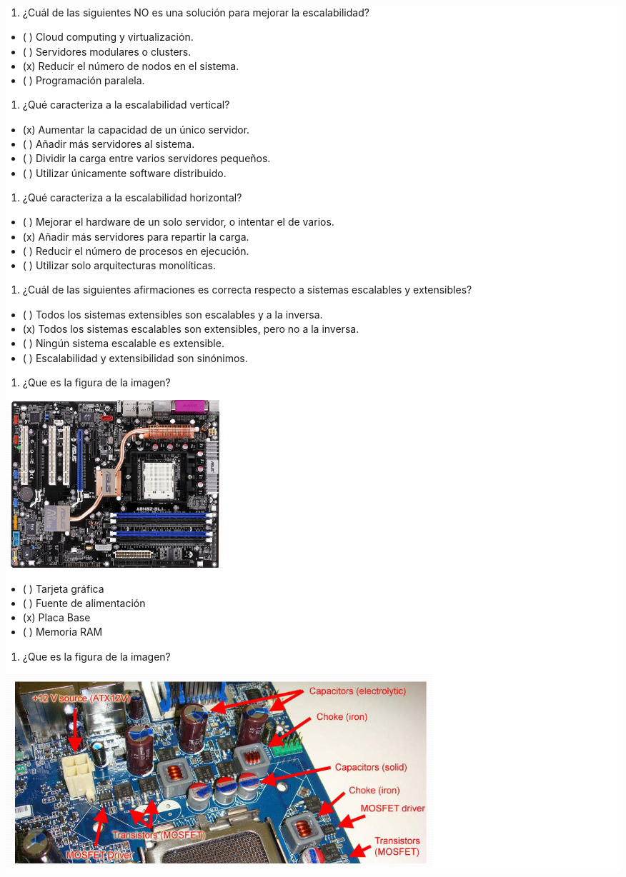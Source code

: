 1. ¿Cuál de las siguientes NO es una solución para mejorar la escalabilidad?
- ( ) Cloud computing y virtualización.
- ( ) Servidores modulares o clusters.
- (x) Reducir el número de nodos en el sistema.
- ( ) Programación paralela.

1. ¿Qué caracteriza a la escalabilidad vertical?
- (x) Aumentar la capacidad de un único servidor.
- ( ) Añadir más servidores al sistema.
- ( ) Dividir la carga entre varios servidores pequeños.
- ( ) Utilizar únicamente software distribuido.

1. ¿Qué caracteriza a la escalabilidad horizontal?
- ( ) Mejorar el hardware de un solo servidor, o intentar el de varios.
- (x) Añadir más servidores para repartir la carga.
- ( ) Reducir el número de procesos en ejecución.
- ( ) Utilizar solo arquitecturas monolíticas.

1. ¿Cuál de las siguientes afirmaciones es correcta respecto a sistemas escalables y extensibles?
- ( ) Todos los sistemas extensibles son escalables y a la inversa.
- (x) Todos los sistemas escalables son extensibles, pero no a la inversa.
- ( ) Ningún sistema escalable es extensible.
- ( ) Escalabilidad y extensibilidad son sinónimos.

1. ¿Que es la figura de la imagen? 

![fig1](images/placa.png)

- ( ) Tarjeta gráfica
- ( ) Fuente de alimentación
- (x) Placa Base
- ( ) Memoria RAM

1. ¿Que es la figura de la imagen? 

![fig1](images/regulador_voltaje.png)
